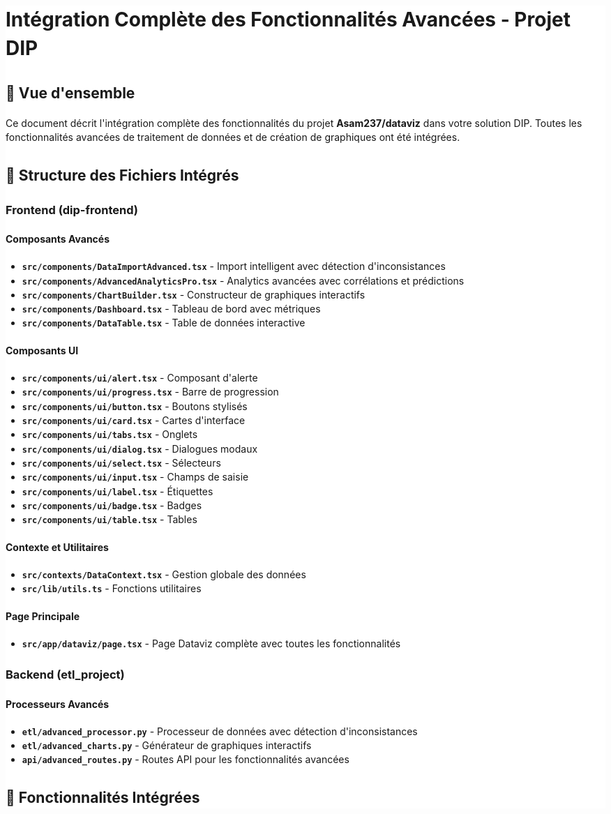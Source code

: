 # Intégration Complète des Fonctionnalités Avancées - Projet DIP

## 🚀 Vue d'ensemble

Ce document décrit l'intégration complète des fonctionnalités du projet **Asam237/dataviz** dans votre solution DIP. Toutes les fonctionnalités avancées de traitement de données et de création de graphiques ont été intégrées.

## 📁 Structure des Fichiers Intégrés

### Frontend (dip-frontend)

#### Composants Avancés
- **`src/components/DataImportAdvanced.tsx`** - Import intelligent avec détection d'inconsistances
- **`src/components/AdvancedAnalyticsPro.tsx`** - Analytics avancées avec corrélations et prédictions
- **`src/components/ChartBuilder.tsx`** - Constructeur de graphiques interactifs
- **`src/components/Dashboard.tsx`** - Tableau de bord avec métriques
- **`src/components/DataTable.tsx`** - Table de données interactive

#### Composants UI
- **`src/components/ui/alert.tsx`** - Composant d'alerte
- **`src/components/ui/progress.tsx`** - Barre de progression
- **`src/components/ui/button.tsx`** - Boutons stylisés
- **`src/components/ui/card.tsx`** - Cartes d'interface
- **`src/components/ui/tabs.tsx`** - Onglets
- **`src/components/ui/dialog.tsx`** - Dialogues modaux
- **`src/components/ui/select.tsx`** - Sélecteurs
- **`src/components/ui/input.tsx`** - Champs de saisie
- **`src/components/ui/label.tsx`** - Étiquettes
- **`src/components/ui/badge.tsx`** - Badges
- **`src/components/ui/table.tsx`** - Tables

#### Contexte et Utilitaires
- **`src/contexts/DataContext.tsx`** - Gestion globale des données
- **`src/lib/utils.ts`** - Fonctions utilitaires

#### Page Principale
- **`src/app/dataviz/page.tsx`** - Page Dataviz complète avec toutes les fonctionnalités

### Backend (etl_project)

#### Processeurs Avancés
- **`etl/advanced_processor.py`** - Processeur de données avec détection d'inconsistances
- **`etl/advanced_charts.py`** - Générateur de graphiques interactifs
- **`api/advanced_routes.py`** - Routes API pour les fonctionnalités avancées

## 🔧 Fonctionnalités Intégrées
